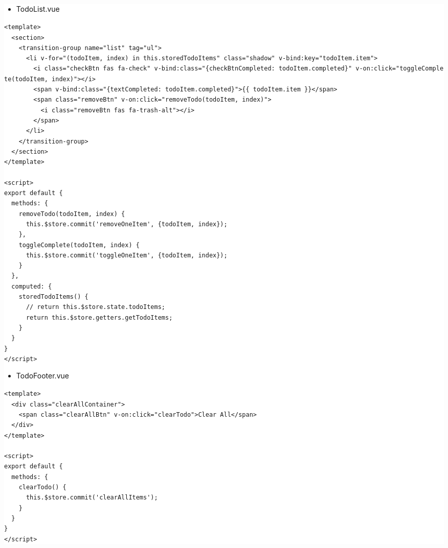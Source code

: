 - TodoList.vue

```vue
<template>
  <section>
    <transition-group name="list" tag="ul">
      <li v-for="(todoItem, index) in this.storedTodoItems" class="shadow" v-bind:key="todoItem.item">
        <i class="checkBtn fas fa-check" v-bind:class="{checkBtnCompleted: todoItem.completed}" v-on:click="toggleComplete(todoItem, index)"></i>
        <span v-bind:class="{textCompleted: todoItem.completed}">{{ todoItem.item }}</span>
        <span class="removeBtn" v-on:click="removeTodo(todoItem, index)">
          <i class="removeBtn fas fa-trash-alt"></i>
        </span>
      </li>
    </transition-group>
  </section>
</template>

<script>
export default {
  methods: {
    removeTodo(todoItem, index) {
      this.$store.commit('removeOneItem', {todoItem, index});
    },
    toggleComplete(todoItem, index) {
      this.$store.commit('toggleOneItem', {todoItem, index});
    }
  },
  computed: {
    storedTodoItems() {
      // return this.$store.state.todoItems;
      return this.$store.getters.getTodoItems;
    }
  }
}
</script>

```

- TodoFooter.vue

```vue
<template>
  <div class="clearAllContainer">
    <span class="clearAllBtn" v-on:click="clearTodo">Clear All</span>
  </div>
</template>

<script>
export default {
  methods: {
    clearTodo() {
      this.$store.commit('clearAllItems');
    }
  }
}
</script>

```
